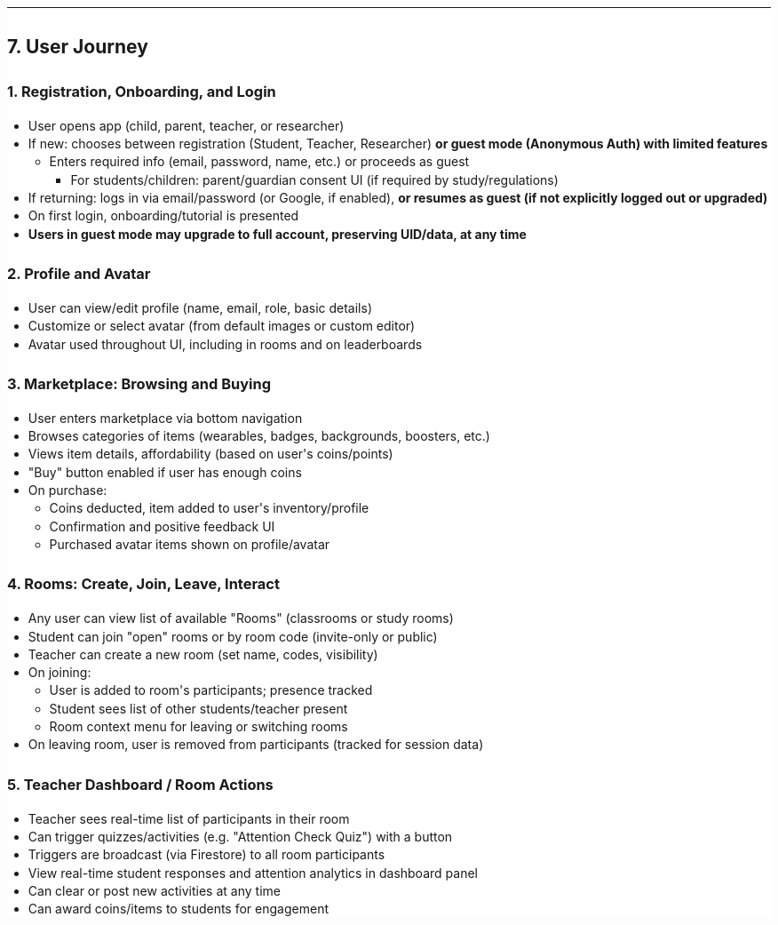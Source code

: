 
---

## 7. User Journey

### 1. Registration, Onboarding, and Login

- User opens app (child, parent, teacher, or researcher)
- If new: chooses between registration (Student, Teacher, Researcher) **or guest mode (Anonymous
  Auth) with limited features**
  - Enters required info (email, password, name, etc.) or proceeds as guest
    - For students/children: parent/guardian consent UI (if required by study/regulations)
- If returning: logs in via email/password (or Google, if enabled), **or resumes as guest (if not
  explicitly logged out or upgraded)**
- On first login, onboarding/tutorial is presented
- **Users in guest mode may upgrade to full account, preserving UID/data, at any time**

### 2. Profile and Avatar

- User can view/edit profile (name, email, role, basic details)
- Customize or select avatar (from default images or custom editor)
- Avatar used throughout UI, including in rooms and on leaderboards

### 3. Marketplace: Browsing and Buying

- User enters marketplace via bottom navigation
- Browses categories of items (wearables, badges, backgrounds, boosters, etc.)
- Views item details, affordability (based on user's coins/points)
- "Buy" button enabled if user has enough coins
- On purchase:
    - Coins deducted, item added to user's inventory/profile
    - Confirmation and positive feedback UI
    - Purchased avatar items shown on profile/avatar

### 4. Rooms: Create, Join, Leave, Interact

- Any user can view list of available "Rooms" (classrooms or study rooms)
- Student can join "open" rooms or by room code (invite-only or public)
- Teacher can create a new room (set name, codes, visibility)
- On joining:
    - User is added to room's participants; presence tracked
    - Student sees list of other students/teacher present
    - Room context menu for leaving or switching rooms
- On leaving room, user is removed from participants (tracked for session data)

### 5. Teacher Dashboard / Room Actions

- Teacher sees real-time list of participants in their room
- Can trigger quizzes/activities (e.g. "Attention Check Quiz") with a button
- Triggers are broadcast (via Firestore) to all room participants
- View real-time student responses and attention analytics in dashboard panel
- Can clear or post new activities at any time
- Can award coins/items to students for engagement
